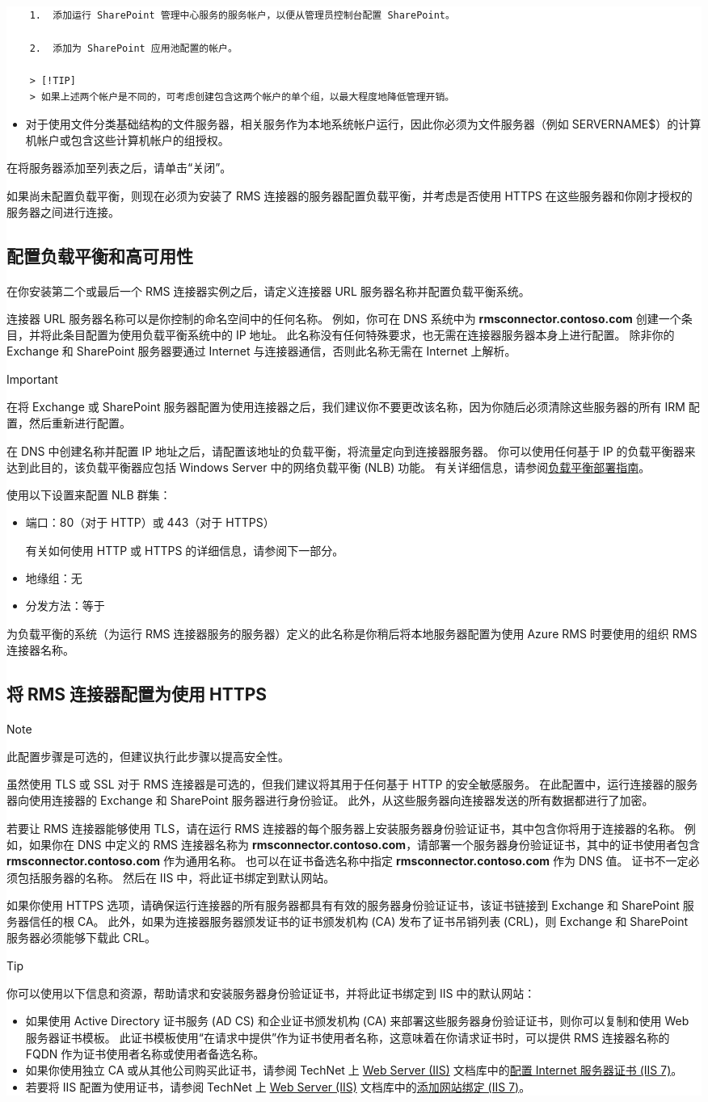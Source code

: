         1.  添加运行 SharePoint 管理中心服务的服务帐户，以便从管理员控制台配置 SharePoint。

        2.  添加为 SharePoint 应用池配置的帐户。

        > [!TIP]
        > 如果上述两个帐户是不同的，可考虑创建包含这两个帐户的单个组，以最大程度地降低管理开销。

-   对于使用文件分类基础结构的文件服务器，相关服务作为本地系统帐户运行，因此你必须为文件服务器（例如 SERVERNAME$）的计算机帐户或包含这些计算机帐户的组授权。

在将服务器添加至列表之后，请单击“关闭”。

如果尚未配置负载平衡，则现在必须为安装了 RMS 连接器的服务器配置负载平衡，并考虑是否使用 HTTPS 在这些服务器和你刚才授权的服务器之间进行连接。

## <a name="ConfiguringConnector"></a>配置负载平衡和高可用性
在你安装第二个或最后一个 RMS 连接器实例之后，请定义连接器 URL 服务器名称并配置负载平衡系统。

连接器 URL 服务器名称可以是你控制的命名空间中的任何名称。 例如，你可在 DNS 系统中为 **rmsconnector.contoso.com** 创建一个条目，并将此条目配置为使用负载平衡系统中的 IP 地址。 此名称没有任何特殊要求，也无需在连接器服务器本身上进行配置。 除非你的 Exchange 和 SharePoint 服务器要通过 Internet 与连接器通信，否则此名称无需在 Internet 上解析。

> [!IMPORTANT]
> 在将 Exchange 或 SharePoint 服务器配置为使用连接器之后，我们建议你不要更改该名称，因为你随后必须清除这些服务器的所有 IRM 配置，然后重新进行配置。

在 DNS 中创建名称并配置 IP 地址之后，请配置该地址的负载平衡，将流量定向到连接器服务器。 你可以使用任何基于 IP 的负载平衡器来达到此目的，该负载平衡器应包括 Windows Server 中的网络负载平衡 (NLB) 功能。 有关详细信息，请参阅[负载平衡部署指南](http://technet.microsoft.com/library/cc754833%28v=WS.10%29.aspx)。

使用以下设置来配置 NLB 群集：

-   端口：80（对于 HTTP）或 443（对于 HTTPS）

    有关如何使用 HTTP 或 HTTPS 的详细信息，请参阅下一部分。

-   地缘组：无

-   分发方法：等于

为负载平衡的系统（为运行 RMS 连接器服务的服务器）定义的此名称是你稍后将本地服务器配置为使用 Azure RMS 时要使用的组织 RMS 连接器名称。

## <a name="BKMK_ConfiguringHTTPS"></a>将 RMS 连接器配置为使用 HTTPS
> [!NOTE]
> 此配置步骤是可选的，但建议执行此步骤以提高安全性。

虽然使用 TLS 或 SSL 对于 RMS 连接器是可选的，但我们建议将其用于任何基于 HTTP 的安全敏感服务。 在此配置中，运行连接器的服务器向使用连接器的 Exchange 和 SharePoint 服务器进行身份验证。 此外，从这些服务器向连接器发送的所有数据都进行了加密。

若要让 RMS 连接器能够使用 TLS，请在运行 RMS 连接器的每个服务器上安装服务器身份验证证书，其中包含你将用于连接器的名称。 例如，如果你在 DNS 中定义的 RMS 连接器名称为 **rmsconnector.contoso.com**，请部署一个服务器身份验证证书，其中的证书使用者包含 **rmsconnector.contoso.com** 作为通用名称。 也可以在证书备选名称中指定 **rmsconnector.contoso.com** 作为 DNS 值。 证书不一定必须包括服务器的名称。 然后在 IIS 中，将此证书绑定到默认网站。

如果你使用 HTTPS 选项，请确保运行连接器的所有服务器都具有有效的服务器身份验证证书，该证书链接到 Exchange 和 SharePoint 服务器信任的根 CA。 此外，如果为连接器服务器颁发证书的证书颁发机构 (CA) 发布了证书吊销列表 (CRL)，则 Exchange 和 SharePoint 服务器必须能够下载此 CRL。

> [!TIP]
> 你可以使用以下信息和资源，帮助请求和安装服务器身份验证证书，并将此证书绑定到 IIS 中的默认网站：
> 
> -   如果使用 Active Directory 证书服务 (AD CS) 和企业证书颁发机构 (CA) 来部署这些服务器身份验证证书，则你可以复制和使用 Web 服务器证书模板。 此证书模板使用“在请求中提供”作为证书使用者名称，这意味着在你请求证书时，可以提供 RMS 连接器名称的 FQDN 作为证书使用者名称或使用者备选名称。
> -   如果你使用独立 CA 或从其他公司购买此证书，请参阅 TechNet 上 [Web Server (IIS)](http://technet.microsoft.com/library/cc753433%28v=ws.10%29.aspx) 文档库中的[配置 Internet 服务器证书 (IIS 7)](http://technet.microsoft.com/library/cc731977%28v=ws.10%29.aspx)。
> -   若要将 IIS 配置为使用证书，请参阅 TechNet 上 [Web Server (IIS)](http://technet.microsoft.com/library/cc753433%28v=ws.10%29.aspx) 文档库中的[添加网站绑定 (IIS 7)](http://technet.microsoft.com/library/cc731692.aspx)。
